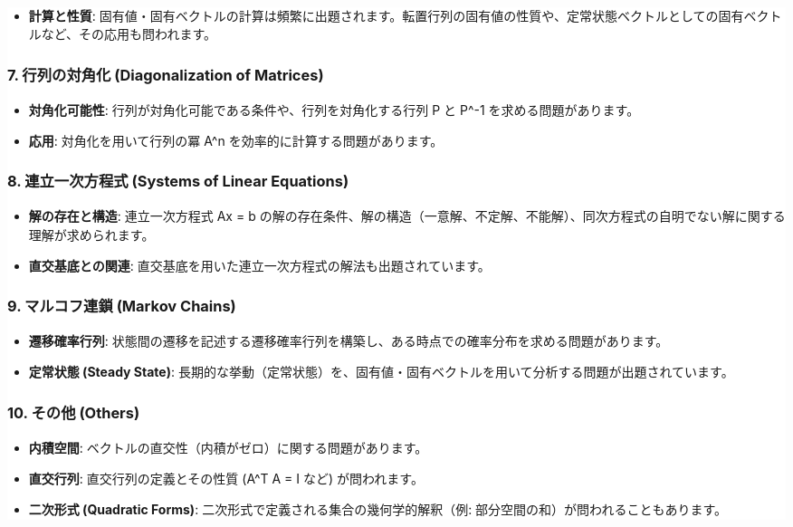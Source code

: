 - **計算と性質**: 固有値・固有ベクトルの計算は頻繁に出題されます。転置行列の固有値の性質や、定常状態ベクトルとしての固有ベクトルなど、その応用も問われます。

### 7. 行列の対角化 (Diagonalization of Matrices)

- **対角化可能性**: 行列が対角化可能である条件や、行列を対角化する行列 P と P^-1 を求める問題があります。

- **応用**: 対角化を用いて行列の冪 A^n を効率的に計算する問題があります。

### 8. 連立一次方程式 (Systems of Linear Equations)

- **解の存在と構造**: 連立一次方程式 Ax = b の解の存在条件、解の構造（一意解、不定解、不能解）、同次方程式の自明でない解に関する理解が求められます。

- **直交基底との関連**: 直交基底を用いた連立一次方程式の解法も出題されています。

### 9. マルコフ連鎖 (Markov Chains)

- **遷移確率行列**: 状態間の遷移を記述する遷移確率行列を構築し、ある時点での確率分布を求める問題があります。

- **定常状態 (Steady State)**: 長期的な挙動（定常状態）を、固有値・固有ベクトルを用いて分析する問題が出題されています。

### 10. その他 (Others)

- **内積空間**: ベクトルの直交性（内積がゼロ）に関する問題があります。

- **直交行列**: 直交行列の定義とその性質 (A^T A = I など) が問われます。

- **二次形式 (Quadratic Forms)**: 二次形式で定義される集合の幾何学的解釈（例: 部分空間の和）が問われることもあります。
